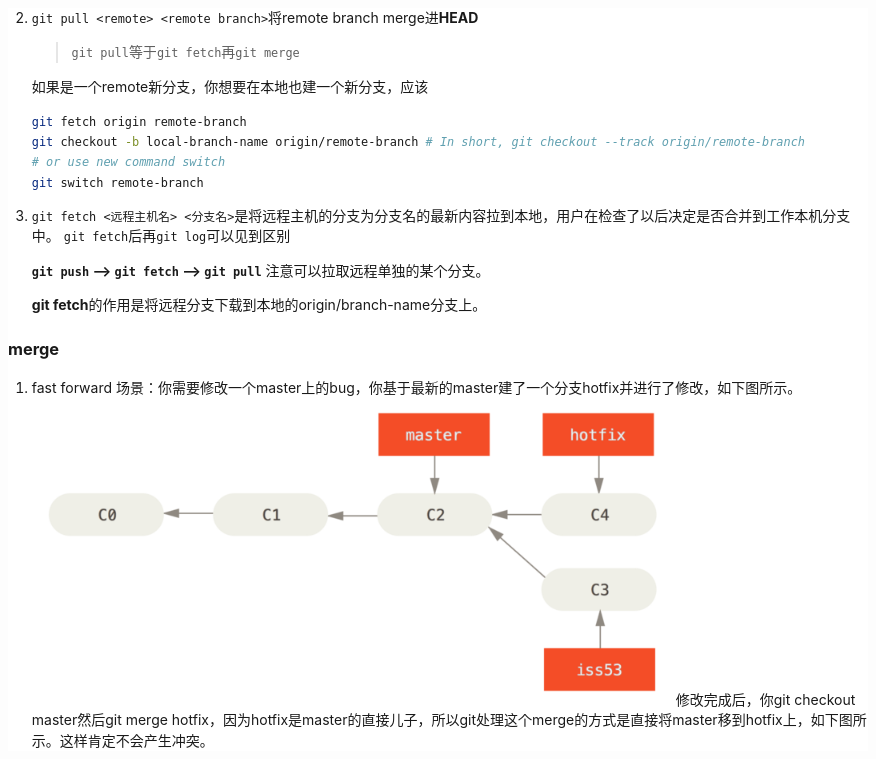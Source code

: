    2. `git pull <remote> <remote branch>`将remote branch merge进**HEAD**

      >`git pull`等于`git fetch`再`git merge`

      如果是一个remote新分支，你想要在本地也建一个新分支，应该

      ```bash
      git fetch origin remote-branch
      git checkout -b local-branch-name origin/remote-branch # In short, git checkout --track origin/remote-branch
      # or use new command switch
      git switch remote-branch
      ```

   3. `git fetch <远程主机名> <分支名>`是将远程主机的分支为分支名的最新内容拉到本地，用户在检查了以后决定是否合并到工作本机分支中。
      `git fetch`后再`git log`可以见到区别

      **`git push` --> `git fetch` --> `git pull`**
      注意可以拉取远程单独的某个分支。

      **git fetch**的作用是将远程分支下载到本地的origin/branch-name分支上。

### merge
1. fast forward
   场景：你需要修改一个master上的bug，你基于最新的master建了一个分支hotfix并进行了修改，如下图所示。
	<img src="./note_img/basic-branching-4.png" style="zoom:80%">
	修改完成后，你git checkout master然后git merge hotfix，因为hotfix是master的直接儿子，所以git处理这个merge的方式是直接将master移到hotfix上，如下图所示。这样肯定不会产生冲突。
